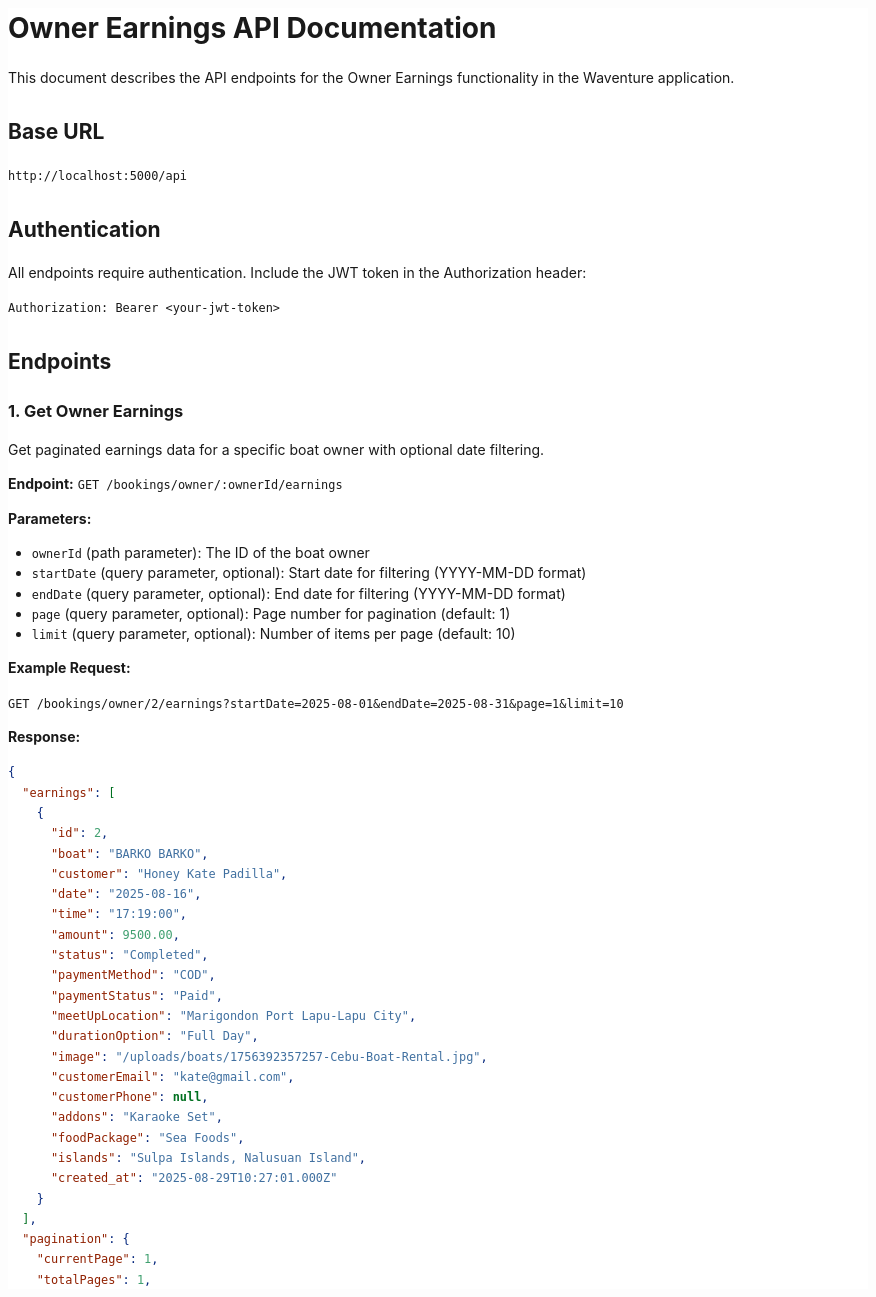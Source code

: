 # Owner Earnings API Documentation

This document describes the API endpoints for the Owner Earnings functionality in the Waventure application.

## Base URL
```
http://localhost:5000/api
```

## Authentication
All endpoints require authentication. Include the JWT token in the Authorization header:
```
Authorization: Bearer <your-jwt-token>
```

## Endpoints

### 1. Get Owner Earnings
Get paginated earnings data for a specific boat owner with optional date filtering.

**Endpoint:** `GET /bookings/owner/:ownerId/earnings`

**Parameters:**
- `ownerId` (path parameter): The ID of the boat owner
- `startDate` (query parameter, optional): Start date for filtering (YYYY-MM-DD format)
- `endDate` (query parameter, optional): End date for filtering (YYYY-MM-DD format)
- `page` (query parameter, optional): Page number for pagination (default: 1)
- `limit` (query parameter, optional): Number of items per page (default: 10)

**Example Request:**
```
GET /bookings/owner/2/earnings?startDate=2025-08-01&endDate=2025-08-31&page=1&limit=10
```

**Response:**
```json
{
  "earnings": [
    {
      "id": 2,
      "boat": "BARKO BARKO",
      "customer": "Honey Kate Padilla",
      "date": "2025-08-16",
      "time": "17:19:00",
      "amount": 9500.00,
      "status": "Completed",
      "paymentMethod": "COD",
      "paymentStatus": "Paid",
      "meetUpLocation": "Marigondon Port Lapu-Lapu City",
      "durationOption": "Full Day",
      "image": "/uploads/boats/1756392357257-Cebu-Boat-Rental.jpg",
      "customerEmail": "kate@gmail.com",
      "customerPhone": null,
      "addons": "Karaoke Set",
      "foodPackage": "Sea Foods",
      "islands": "Sulpa Islands, Nalusuan Island",
      "created_at": "2025-08-29T10:27:01.000Z"
    }
  ],
  "pagination": {
    "currentPage": 1,
    "totalPages": 1,
```